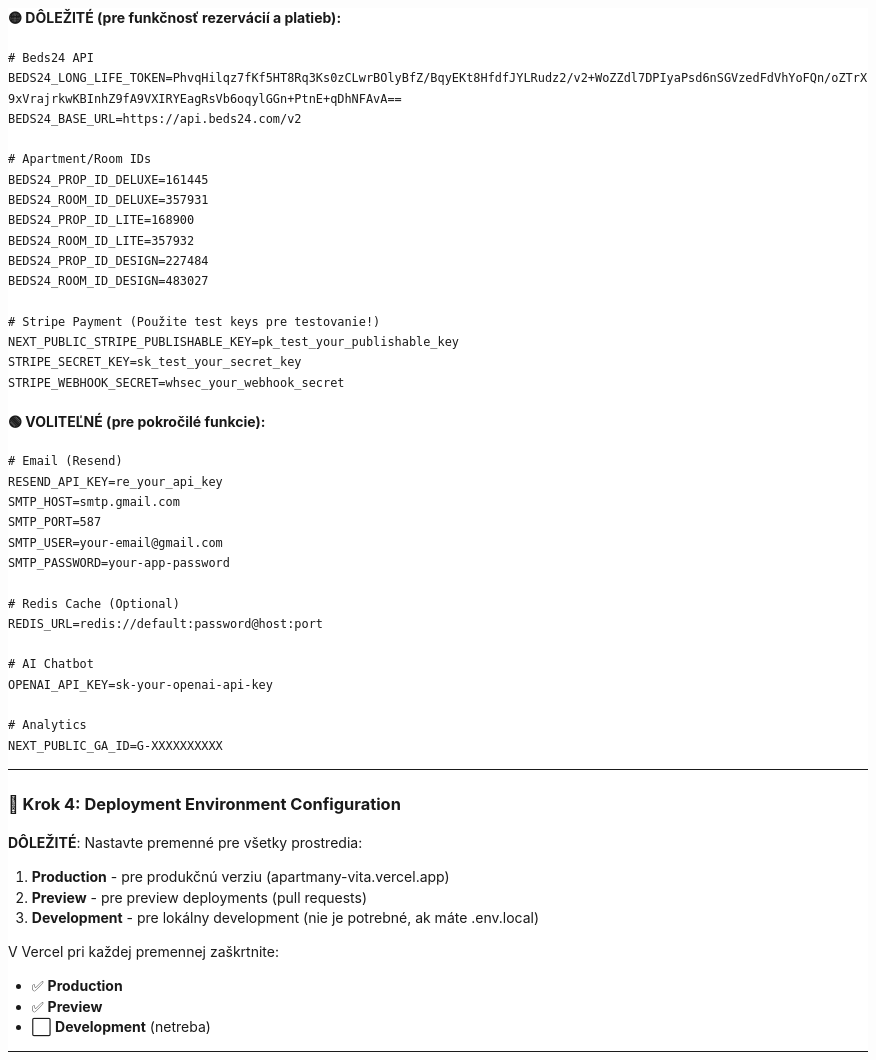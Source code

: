 #### 🟡 DÔLEŽITÉ (pre funkčnosť rezervácií a platieb):

```env
# Beds24 API
BEDS24_LONG_LIFE_TOKEN=PhvqHilqz7fKf5HT8Rq3Ks0zCLwrBOlyBfZ/BqyEKt8HfdfJYLRudz2/v2+WoZZdl7DPIyaPsd6nSGVzedFdVhYoFQn/oZTrX9xVrajrkwKBInhZ9fA9VXIRYEagRsVb6oqylGGn+PtnE+qDhNFAvA==
BEDS24_BASE_URL=https://api.beds24.com/v2

# Apartment/Room IDs
BEDS24_PROP_ID_DELUXE=161445
BEDS24_ROOM_ID_DELUXE=357931
BEDS24_PROP_ID_LITE=168900
BEDS24_ROOM_ID_LITE=357932
BEDS24_PROP_ID_DESIGN=227484
BEDS24_ROOM_ID_DESIGN=483027

# Stripe Payment (Použite test keys pre testovanie!)
NEXT_PUBLIC_STRIPE_PUBLISHABLE_KEY=pk_test_your_publishable_key
STRIPE_SECRET_KEY=sk_test_your_secret_key
STRIPE_WEBHOOK_SECRET=whsec_your_webhook_secret
```

#### 🟢 VOLITEĽNÉ (pre pokročilé funkcie):

```env
# Email (Resend)
RESEND_API_KEY=re_your_api_key
SMTP_HOST=smtp.gmail.com
SMTP_PORT=587
SMTP_USER=your-email@gmail.com
SMTP_PASSWORD=your-app-password

# Redis Cache (Optional)
REDIS_URL=redis://default:password@host:port

# AI Chatbot
OPENAI_API_KEY=sk-your-openai-api-key

# Analytics
NEXT_PUBLIC_GA_ID=G-XXXXXXXXXX
```

---

### 🎯 Krok 4: Deployment Environment Configuration

**DÔLEŽITÉ**: Nastavte premenné pre všetky prostredia:

1. **Production** - pre produkčnú verziu (apartmany-vita.vercel.app)
2. **Preview** - pre preview deployments (pull requests)
3. **Development** - pre lokálny development (nie je potrebné, ak máte .env.local)

V Vercel pri každej premennej zaškrtnite:
- ✅ **Production**
- ✅ **Preview**
- ⬜ **Development** (netreba)

---